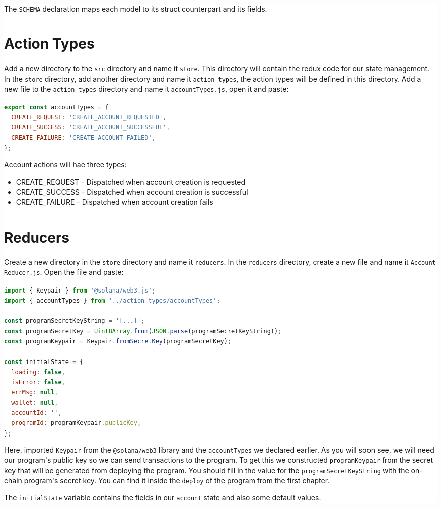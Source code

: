 The `SCHEMA` declaration maps each model to its struct counterpart and its fields.

# Action Types

Add a new directory to the `src` directory and name it `store`. This directory will contain the redux code for our state management. In the `store` directory, add another directory and name it `action_types`, the action types will be defined in this directory. Add a new file to the `action_types` directory and name it `accountTypes.js`, open it and paste:

```javascript
export const accountTypes = {
  CREATE_REQUEST: 'CREATE_ACCOUNT_REQUESTED',
  CREATE_SUCCESS: 'CREATE_ACCOUNT_SUCCESSFUL',
  CREATE_FAILURE: 'CREATE_ACCOUNT_FAILED',
};
```

Account actions will hae three types:

- CREATE_REQUEST - Dispatched when account creation is requested
- CREATE_SUCCESS - Dispatched when account creation is successful
- CREATE_FAILURE - Dispatched when account creation fails

# Reducers

Create a new directory in the `store` directory and name it `reducers`. In the `reducers` directory, create a new file and name it `AccountReducer.js`. Open the file and paste:

```javascript
import { Keypair } from '@solana/web3.js';
import { accountTypes } from '../action_types/accountTypes';

const programSecretKeyString = '[...]';
const programSecretKey = Uint8Array.from(JSON.parse(programSecretKeyString));
const programKeypair = Keypair.fromSecretKey(programSecretKey);

const initialState = {
  loading: false,
  isError: false,
  errMsg: null,
  wallet: null,
  accountId: '',
  programId: programKeypair.publicKey,
};
```

Here, imported `Keypair` from the `@solana/web3` library and the `accountTypes` we declared earlier. As you will soon see, we will need our program's public key so we can send transactions to the program. To get this we constructed `programKeypair` from the secret key that will be generated from deploying the program. You should fill in the value for the `programSecretKeyString` with the on-chain program's secret key. You can find it inside the `deploy` of the program from the first chapter.

The `initialState` variable contains the fields in our `account` state and also some default values.
